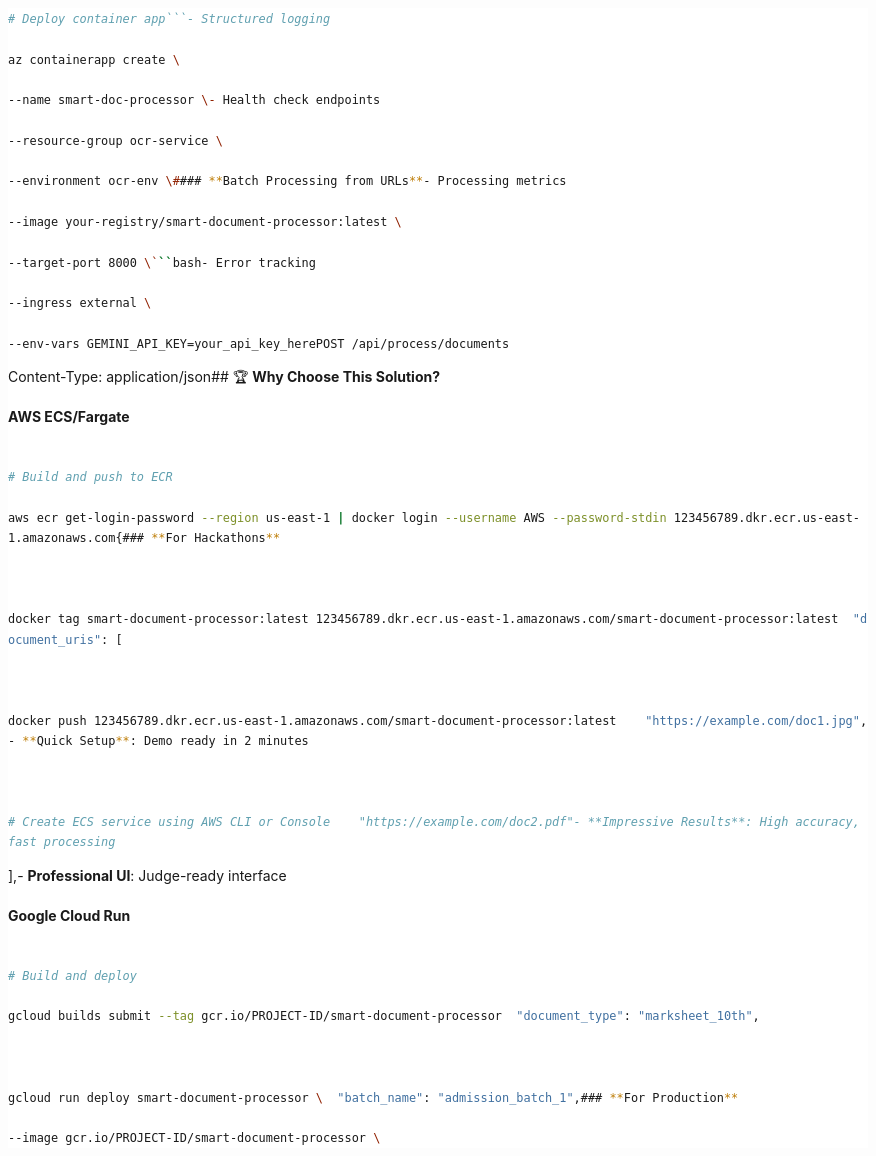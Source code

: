 ````bash "confidence_score": 0.95,- Mobile-friendly upload
# Deploy container app```- Structured logging

az containerapp create \

--name smart-doc-processor \- Health check endpoints

--resource-group ocr-service \

--environment ocr-env \#### **Batch Processing from URLs**- Processing metrics

--image your-registry/smart-document-processor:latest \

--target-port 8000 \```bash- Error tracking

--ingress external \

--env-vars GEMINI_API_KEY=your_api_key_herePOST /api/process/documents

````

Content-Type: application/json## 🏆 **Why Choose This Solution?**

#### **AWS ECS/Fargate**

```bash

# Build and push to ECR

aws ecr get-login-password --region us-east-1 | docker login --username AWS --password-stdin 123456789.dkr.ecr.us-east-1.amazonaws.com{### **For Hackathons**



docker tag smart-document-processor:latest 123456789.dkr.ecr.us-east-1.amazonaws.com/smart-document-processor:latest  "document_uris": [



docker push 123456789.dkr.ecr.us-east-1.amazonaws.com/smart-document-processor:latest    "https://example.com/doc1.jpg",- **Quick Setup**: Demo ready in 2 minutes



# Create ECS service using AWS CLI or Console    "https://example.com/doc2.pdf"- **Impressive Results**: High accuracy, fast processing

```

],- **Professional UI**: Judge-ready interface

#### **Google Cloud Run**

```````bash "student_id": "STUDENT_123",- **Technical Depth**: Modern architecture, comprehensive features

# Build and deploy

gcloud builds submit --tag gcr.io/PROJECT-ID/smart-document-processor  "document_type": "marksheet_10th",



gcloud run deploy smart-document-processor \  "batch_name": "admission_batch_1",### **For Production**

--image gcr.io/PROJECT-ID/smart-document-processor \
```````
